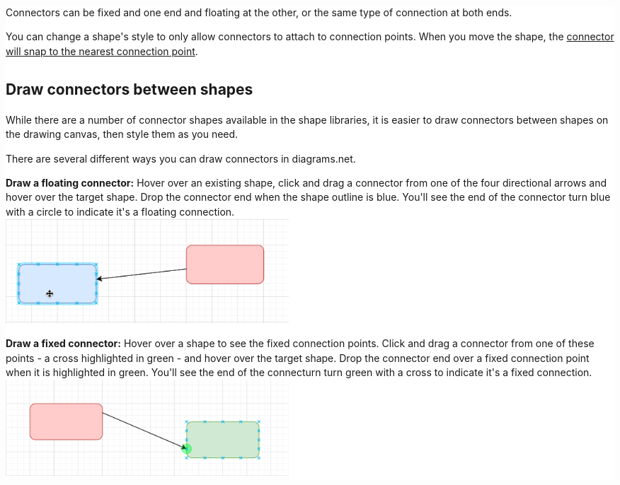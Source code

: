 Connectors can be fixed and one end and floating at the other, or the same type of connection at both ends. 

You can change a shape's style to only allow connectors to attach to connection points. When you move the shape, the [connector will snap to the nearest connection point](/blog/snap-to-point).

## Draw connectors between shapes

While there are a number of connector shapes available in the shape libraries, it is easier to draw connectors between shapes on the drawing canvas, then style them as you need. 

There are several different ways you can draw connectors in diagrams.net.

**Draw a floating connector:** Hover over an existing shape, click and drag a connector from one of the four directional arrows and hover over the target shape. Drop the connector end when the shape outline is blue. You'll see the end of the connector turn blue with a circle to indicate it's a floating connection.
<br /><img src="/assets/img/blog/connector-floating.png" style="width=100%;max-width:400px;height:auto;" alt="Floating connector - Drop the connector on the target shape when the outline is blue">

**Draw a fixed connector:** Hover over a shape to see the fixed connection points. Click and drag a connector from one of these points - a cross highlighted in green - and hover over the target shape. Drop the connector end over a fixed connection point when it is highlighted in green. You'll see the end of the connecturn turn green with a cross to indicate it's a fixed connection.
<br /><img src="/assets/img/blog/connector-fixed.png" style="width=100%;max-width:400px;height:auto;" alt="Fixed connector - Drop the connector on a connection point - a small x - when it is highlighted with a green circle">
